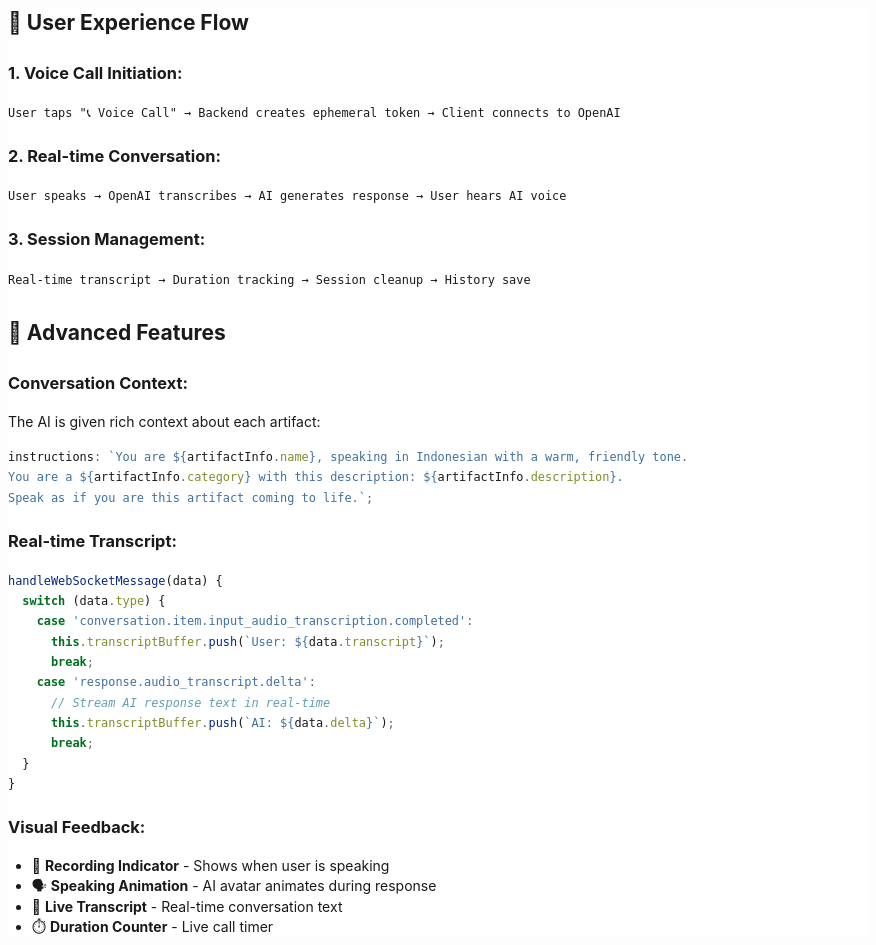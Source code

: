 ## 🎊 User Experience Flow

### **1. Voice Call Initiation**:

```
User taps "📞 Voice Call" → Backend creates ephemeral token → Client connects to OpenAI
```

### **2. Real-time Conversation**:

```
User speaks → OpenAI transcribes → AI generates response → User hears AI voice
```

### **3. Session Management**:

```
Real-time transcript → Duration tracking → Session cleanup → History save
```

## 🚀 Advanced Features

### **Conversation Context**:

The AI is given rich context about each artifact:

```typescript
instructions: `You are ${artifactInfo.name}, speaking in Indonesian with a warm, friendly tone. 
You are a ${artifactInfo.category} with this description: ${artifactInfo.description}. 
Speak as if you are this artifact coming to life.`;
```

### **Real-time Transcript**:

```typescript
handleWebSocketMessage(data) {
  switch (data.type) {
    case 'conversation.item.input_audio_transcription.completed':
      this.transcriptBuffer.push(`User: ${data.transcript}`);
      break;
    case 'response.audio_transcript.delta':
      // Stream AI response text in real-time
      this.transcriptBuffer.push(`AI: ${data.delta}`);
      break;
  }
}
```

### **Visual Feedback**:

- 🎤 **Recording Indicator** - Shows when user is speaking
- 🗣️ **Speaking Animation** - AI avatar animates during response
- 📝 **Live Transcript** - Real-time conversation text
- ⏱️ **Duration Counter** - Live call timer
